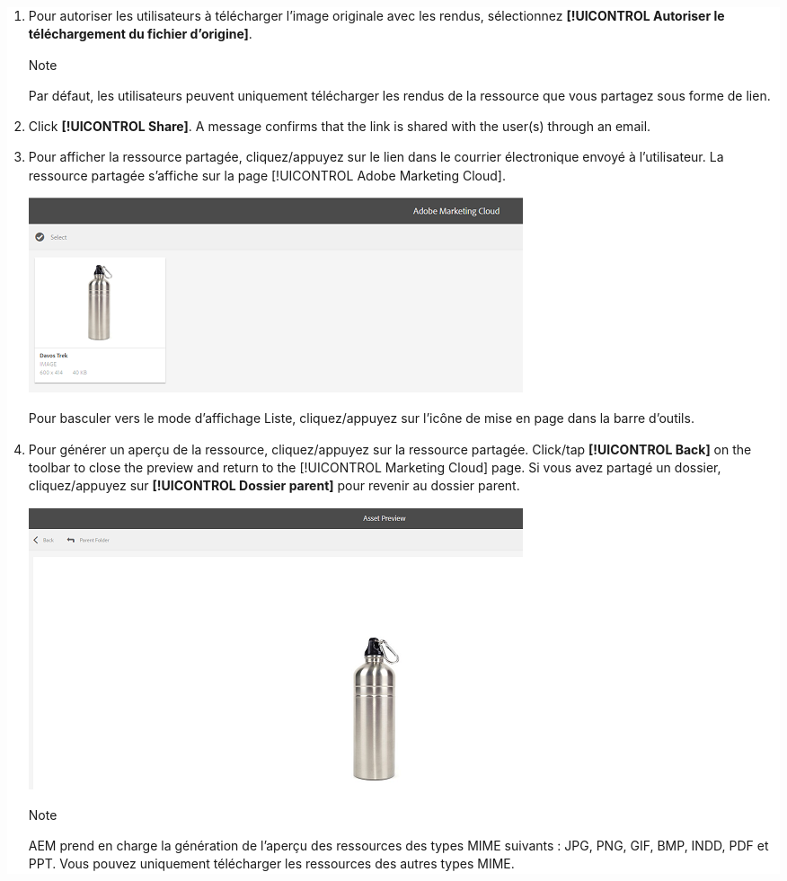 1. Pour autoriser les utilisateurs à télécharger l’image originale avec les rendus, sélectionnez **[!UICONTROL Autoriser le téléchargement du fichier d’origine]**.

   >[!NOTE]
   Par défaut, les utilisateurs peuvent uniquement télécharger les rendus de la ressource que vous partagez sous forme de lien.

1. Click **[!UICONTROL Share]**. A message confirms that the link is shared with the user(s) through an email.
1. Pour afficher la ressource partagée, cliquez/appuyez sur le lien dans le courrier électronique envoyé à l’utilisateur. La ressource partagée s’affiche sur la page [!UICONTROL Adobe Marketing Cloud].

   ![Les ressources partagées sont disponibles dans Adobe Marketing Cloud](assets/chlimage_1-545.png)

   Pour basculer vers le mode d’affichage Liste, cliquez/appuyez sur l’icône de mise en page dans la barre d’outils.

1. Pour générer un aperçu de la ressource, cliquez/appuyez sur la ressource partagée. Click/tap **[!UICONTROL Back]** on the toolbar to close the preview and return to the [!UICONTROL Marketing Cloud] page. Si vous avez partagé un dossier, cliquez/appuyez sur **[!UICONTROL Dossier parent]** pour revenir au dossier parent.

   ![chlimage_1-546](assets/chlimage_1-546.png)

   >[!NOTE]
   AEM prend en charge la génération de l’aperçu des ressources des types MIME suivants : JPG, PNG, GIF, BMP, INDD, PDF et PPT. Vous pouvez uniquement télécharger les ressources des autres types MIME.
